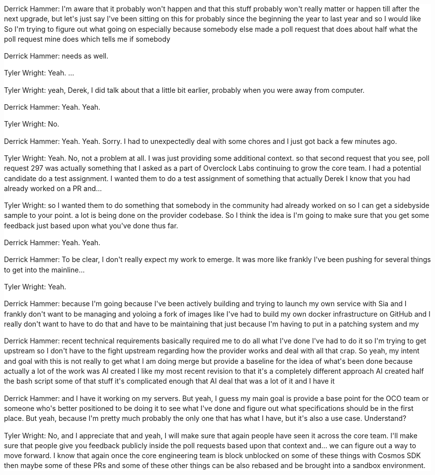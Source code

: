 Derrick Hammer: I'm aware that it probably won't happen and that this stuff probably won't really matter or happen till after the next upgrade, but let's just say I've been sitting on this for probably since the beginning the year to last year and so I would like So I'm trying to figure out what going on especially because somebody else made a poll request that does about half what the poll request mine does which tells me if somebody

Derrick Hammer: needs as well.

Tyler Wright: Yeah. …

Tyler Wright: yeah, Derek, I did talk about that a little bit earlier, probably when you were away from computer.

Derrick Hammer: Yeah. Yeah.

Tyler Wright: No.

Derrick Hammer: Yeah. Yeah. Sorry. I had to unexpectedly deal with some chores and I just got back a few minutes ago.

Tyler Wright: Yeah. No, not a problem at all. I was just providing some additional context. so that second request that you see, poll request 297 was actually something that I asked as a part of Overclock Labs continuing to grow the core team. I had a potential candidate do a test assignment. I wanted them to do a test assignment of something that actually Derek I know that you had already worked on a PR and…

Tyler Wright: so I wanted them to do something that somebody in the community had already worked on so I can get a sidebyside sample to your point. a lot is being done on the provider codebase. So I think the idea is I'm going to make sure that you get some feedback just based upon what you've done thus far.

Derrick Hammer: Yeah. Yeah.

Derrick Hammer: To be clear, I don't really expect my work to emerge. It was more like frankly I've been pushing for several things to get into the mainline…

Tyler Wright: Yeah.

Derrick Hammer: because I'm going because I've been actively building and trying to launch my own service with Sia and I frankly don't want to be managing and yoloing a fork of images like I've had to build my own docker infrastructure on GitHub and I really don't want to have to do that and have to be maintaining that just because I'm having to put in a patching system and my

Derrick Hammer: recent technical requirements basically required me to do all what I've done I've had to do it so I'm trying to get upstream so I don't have to the fight upstream regarding how the provider works and deal with all that crap.  So yeah, my intent and goal with this is not really to get what I am doing merge but provide a baseline for the idea of what's been done because actually a lot of the work was AI created I like my most recent revision to that it's a completely different approach AI created half the bash script some of that stuff it's complicated enough that AI deal that was a lot of it and I have it

Derrick Hammer: and I have it working on my servers. But yeah, I guess my main goal is provide a base point for the OCO team or someone who's better positioned to be doing it to see what I've done and figure out what specifications should be in the first place. But yeah, because I'm pretty much probably the only one that has what I have, but it's also a use case. Understand?

Tyler Wright: No, and I appreciate that and yeah, I will make sure that again people have seen it across the core team. I'll make sure that people give you feedback publicly inside the poll requests based upon that context and… we can figure out a way to move forward.  I know that again once the core engineering team is block unblocked on some of these things with Cosmos SDK then maybe some of these PRs and some of these other things can be also rebased and be brought into a sandbox environment.
